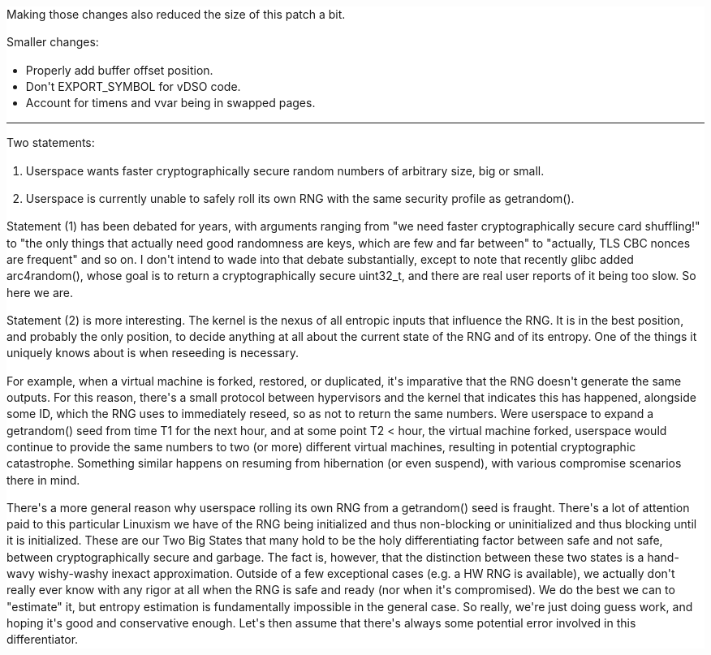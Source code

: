 Making those changes also reduced the size of this patch a bit.

Smaller changes:
- Properly add buffer offset position.
- Don't EXPORT_SYMBOL for vDSO code.
- Account for timens and vvar being in swapped pages.

--------------

Two statements:

  1) Userspace wants faster cryptographically secure random numbers of
     arbitrary size, big or small.

  2) Userspace is currently unable to safely roll its own RNG with the
     same security profile as getrandom().

Statement (1) has been debated for years, with arguments ranging from
"we need faster cryptographically secure card shuffling!" to "the only
things that actually need good randomness are keys, which are few and
far between" to "actually, TLS CBC nonces are frequent" and so on. I
don't intend to wade into that debate substantially, except to note that
recently glibc added arc4random(), whose goal is to return a
cryptographically secure uint32_t, and there are real user reports of it
being too slow. So here we are.

Statement (2) is more interesting. The kernel is the nexus of all
entropic inputs that influence the RNG. It is in the best position, and
probably the only position, to decide anything at all about the current
state of the RNG and of its entropy. One of the things it uniquely knows
about is when reseeding is necessary.

For example, when a virtual machine is forked, restored, or duplicated,
it's imparative that the RNG doesn't generate the same outputs. For this
reason, there's a small protocol between hypervisors and the kernel that
indicates this has happened, alongside some ID, which the RNG uses to
immediately reseed, so as not to return the same numbers. Were userspace
to expand a getrandom() seed from time T1 for the next hour, and at some
point T2 < hour, the virtual machine forked, userspace would continue to
provide the same numbers to two (or more) different virtual machines,
resulting in potential cryptographic catastrophe. Something similar
happens on resuming from hibernation (or even suspend), with various
compromise scenarios there in mind.

There's a more general reason why userspace rolling its own RNG from a
getrandom() seed is fraught. There's a lot of attention paid to this
particular Linuxism we have of the RNG being initialized and thus
non-blocking or uninitialized and thus blocking until it is initialized.
These are our Two Big States that many hold to be the holy
differentiating factor between safe and not safe, between
cryptographically secure and garbage. The fact is, however, that the
distinction between these two states is a hand-wavy wishy-washy inexact
approximation. Outside of a few exceptional cases (e.g. a HW RNG is
available), we actually don't really ever know with any rigor at all
when the RNG is safe and ready (nor when it's compromised). We do the
best we can to "estimate" it, but entropy estimation is fundamentally
impossible in the general case. So really, we're just doing guess work,
and hoping it's good and conservative enough. Let's then assume that
there's always some potential error involved in this differentiator.
